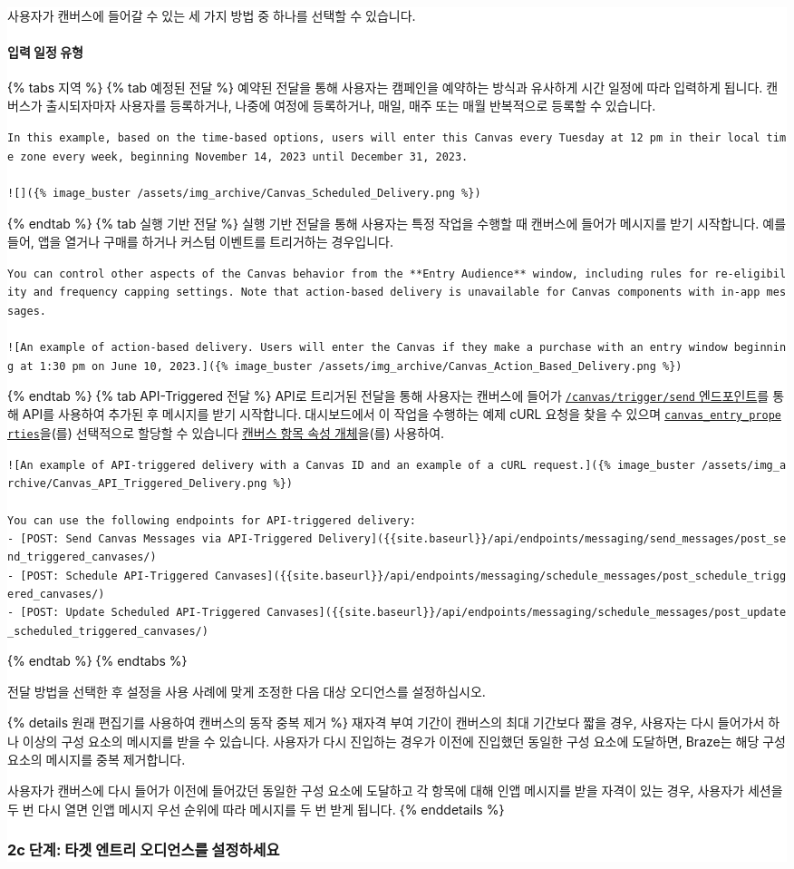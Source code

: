 사용자가 캔버스에 들어갈 수 있는 세 가지 방법 중 하나를 선택할 수 있습니다. 

#### 입력 일정 유형

{% tabs 지역 %}
  {% tab 예정된 전달 %}
    예약된 전달을 통해 사용자는 캠페인을 예약하는 방식과 유사하게 시간 일정에 따라 입력하게 됩니다. 캔버스가 출시되자마자 사용자를 등록하거나, 나중에 여정에 등록하거나, 매일, 매주 또는 매월 반복적으로 등록할 수 있습니다. 

    In this example, based on the time-based options, users will enter this Canvas every Tuesday at 12 pm in their local time zone every week, beginning November 14, 2023 until December 31, 2023.

    ![]({% image_buster /assets/img_archive/Canvas_Scheduled_Delivery.png %})
  {% endtab %}
  {% tab 실행 기반 전달 %}
    실행 기반 전달을 통해 사용자는 특정 작업을 수행할 때 캔버스에 들어가 메시지를 받기 시작합니다. 예를 들어, 앱을 열거나 구매를 하거나 커스텀 이벤트를 트리거하는 경우입니다.

    You can control other aspects of the Canvas behavior from the **Entry Audience** window, including rules for re-eligibility and frequency capping settings. Note that action-based delivery is unavailable for Canvas components with in-app messages.

    ![An example of action-based delivery. Users will enter the Canvas if they make a purchase with an entry window beginning at 1:30 pm on June 10, 2023.]({% image_buster /assets/img_archive/Canvas_Action_Based_Delivery.png %})

  {% endtab %}
  {% tab API-Triggered 전달 %}
    API로 트리거된 전달을 통해 사용자는 캔버스에 들어가 [`/canvas/trigger/send` 엔드포인트]({{site.baseurl}}/api/endpoints/messaging/send_messages/post_send_triggered_canvases/)를 통해 API를 사용하여 추가된 후 메시지를 받기 시작합니다. 대시보드에서 이 작업을 수행하는 예제 cURL 요청을 찾을 수 있으며 [`canvas_entry_properties`]({{site.baseurl}}/api/endpoints/messaging/send_messages/post_send_triggered_canvases/)을(를) 선택적으로 할당할 수 있습니다 [캔버스 항목 속성 개체]({{site.baseurl}}/api/objects_filters/canvas_entry_properties_object/)을(를) 사용하여. 

    ![An example of API-triggered delivery with a Canvas ID and an example of a cURL request.]({% image_buster /assets/img_archive/Canvas_API_Triggered_Delivery.png %})

    You can use the following endpoints for API-triggered delivery:
    - [POST: Send Canvas Messages via API-Triggered Delivery]({{site.baseurl}}/api/endpoints/messaging/send_messages/post_send_triggered_canvases/)
    - [POST: Schedule API-Triggered Canvases]({{site.baseurl}}/api/endpoints/messaging/schedule_messages/post_schedule_triggered_canvases/)
    - [POST: Update Scheduled API-Triggered Canvases]({{site.baseurl}}/api/endpoints/messaging/schedule_messages/post_update_scheduled_triggered_canvases/)

  {% endtab %}
{% endtabs %}

전달 방법을 선택한 후 설정을 사용 사례에 맞게 조정한 다음 대상 오디언스를 설정하십시오.

{% details 원래 편집기를 사용하여 캔버스의 동작 중복 제거 %}
재자격 부여 기간이 캔버스의 최대 기간보다 짧을 경우, 사용자는 다시 들어가서 하나 이상의 구성 요소의 메시지를 받을 수 있습니다. 사용자가 다시 진입하는 경우가 이전에 진입했던 동일한 구성 요소에 도달하면, Braze는 해당 구성 요소의 메시지를 중복 제거합니다. 

사용자가 캔버스에 다시 들어가 이전에 들어갔던 동일한 구성 요소에 도달하고 각 항목에 대해 인앱 메시지를 받을 자격이 있는 경우, 사용자가 세션을 두 번 다시 열면 인앱 메시지 우선 순위에 따라 메시지를 두 번 받게 됩니다.
{% enddetails %}

### 2c 단계: 타겟 엔트리 오디언스를 설정하세요
